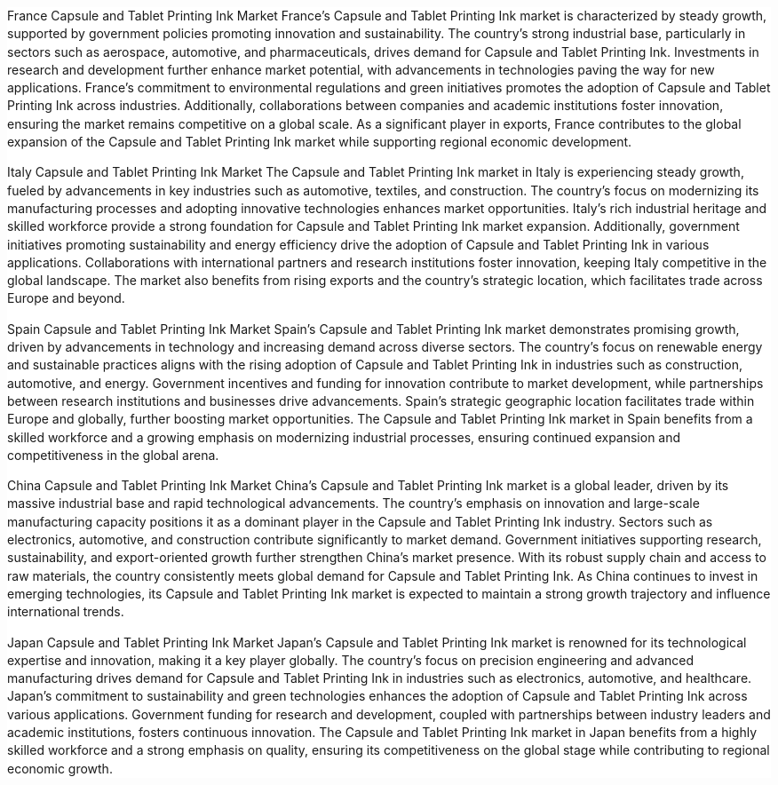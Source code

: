 France Capsule and Tablet Printing Ink Market
France’s Capsule and Tablet Printing Ink market is characterized by steady growth, supported by government policies promoting innovation and sustainability. The country’s strong industrial base, particularly in sectors such as aerospace, automotive, and pharmaceuticals, drives demand for Capsule and Tablet Printing Ink. Investments in research and development further enhance market potential, with advancements in technologies paving the way for new applications. France’s commitment to environmental regulations and green initiatives promotes the adoption of Capsule and Tablet Printing Ink across industries. Additionally, collaborations between companies and academic institutions foster innovation, ensuring the market remains competitive on a global scale. As a significant player in exports, France contributes to the global expansion of the Capsule and Tablet Printing Ink market while supporting regional economic development.

Italy Capsule and Tablet Printing Ink Market
The Capsule and Tablet Printing Ink market in Italy is experiencing steady growth, fueled by advancements in key industries such as automotive, textiles, and construction. The country’s focus on modernizing its manufacturing processes and adopting innovative technologies enhances market opportunities. Italy’s rich industrial heritage and skilled workforce provide a strong foundation for Capsule and Tablet Printing Ink market expansion. Additionally, government initiatives promoting sustainability and energy efficiency drive the adoption of Capsule and Tablet Printing Ink in various applications. Collaborations with international partners and research institutions foster innovation, keeping Italy competitive in the global landscape. The market also benefits from rising exports and the country’s strategic location, which facilitates trade across Europe and beyond.

Spain Capsule and Tablet Printing Ink Market
Spain’s Capsule and Tablet Printing Ink market demonstrates promising growth, driven by advancements in technology and increasing demand across diverse sectors. The country’s focus on renewable energy and sustainable practices aligns with the rising adoption of Capsule and Tablet Printing Ink in industries such as construction, automotive, and energy. Government incentives and funding for innovation contribute to market development, while partnerships between research institutions and businesses drive advancements. Spain’s strategic geographic location facilitates trade within Europe and globally, further boosting market opportunities. The Capsule and Tablet Printing Ink market in Spain benefits from a skilled workforce and a growing emphasis on modernizing industrial processes, ensuring continued expansion and competitiveness in the global arena.

China Capsule and Tablet Printing Ink Market
China’s Capsule and Tablet Printing Ink market is a global leader, driven by its massive industrial base and rapid technological advancements. The country’s emphasis on innovation and large-scale manufacturing capacity positions it as a dominant player in the Capsule and Tablet Printing Ink industry. Sectors such as electronics, automotive, and construction contribute significantly to market demand. Government initiatives supporting research, sustainability, and export-oriented growth further strengthen China’s market presence. With its robust supply chain and access to raw materials, the country consistently meets global demand for Capsule and Tablet Printing Ink. As China continues to invest in emerging technologies, its Capsule and Tablet Printing Ink market is expected to maintain a strong growth trajectory and influence international trends.

Japan Capsule and Tablet Printing Ink Market
Japan’s Capsule and Tablet Printing Ink market is renowned for its technological expertise and innovation, making it a key player globally. The country’s focus on precision engineering and advanced manufacturing drives demand for Capsule and Tablet Printing Ink in industries such as electronics, automotive, and healthcare. Japan’s commitment to sustainability and green technologies enhances the adoption of Capsule and Tablet Printing Ink across various applications. Government funding for research and development, coupled with partnerships between industry leaders and academic institutions, fosters continuous innovation. The Capsule and Tablet Printing Ink market in Japan benefits from a highly skilled workforce and a strong emphasis on quality, ensuring its competitiveness on the global stage while contributing to regional economic growth.
